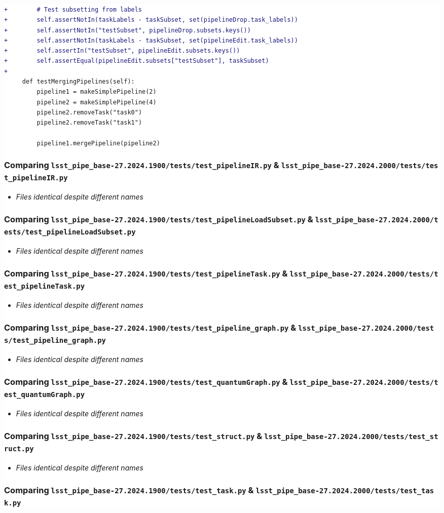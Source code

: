 ```diff
+        # Test subsetting from labels
+        self.assertNotIn(taskLabels - taskSubset, set(pipelineDrop.task_labels))
+        self.assertNotIn("testSubset", pipelineDrop.subsets.keys())
+        self.assertNotIn(taskLabels - taskSubset, set(pipelineEdit.task_labels))
+        self.assertIn("testSubset", pipelineEdit.subsets.keys())
+        self.assertEqual(pipelineEdit.subsets["testSubset"], taskSubset)
+
     def testMergingPipelines(self):
         pipeline1 = makeSimplePipeline(2)
         pipeline2 = makeSimplePipeline(4)
         pipeline2.removeTask("task0")
         pipeline2.removeTask("task1")
 
         pipeline1.mergePipeline(pipeline2)
```

### Comparing `lsst_pipe_base-27.2024.1900/tests/test_pipelineIR.py` & `lsst_pipe_base-27.2024.2000/tests/test_pipelineIR.py`

 * *Files identical despite different names*

### Comparing `lsst_pipe_base-27.2024.1900/tests/test_pipelineLoadSubset.py` & `lsst_pipe_base-27.2024.2000/tests/test_pipelineLoadSubset.py`

 * *Files identical despite different names*

### Comparing `lsst_pipe_base-27.2024.1900/tests/test_pipelineTask.py` & `lsst_pipe_base-27.2024.2000/tests/test_pipelineTask.py`

 * *Files identical despite different names*

### Comparing `lsst_pipe_base-27.2024.1900/tests/test_pipeline_graph.py` & `lsst_pipe_base-27.2024.2000/tests/test_pipeline_graph.py`

 * *Files identical despite different names*

### Comparing `lsst_pipe_base-27.2024.1900/tests/test_quantumGraph.py` & `lsst_pipe_base-27.2024.2000/tests/test_quantumGraph.py`

 * *Files identical despite different names*

### Comparing `lsst_pipe_base-27.2024.1900/tests/test_struct.py` & `lsst_pipe_base-27.2024.2000/tests/test_struct.py`

 * *Files identical despite different names*

### Comparing `lsst_pipe_base-27.2024.1900/tests/test_task.py` & `lsst_pipe_base-27.2024.2000/tests/test_task.py`
